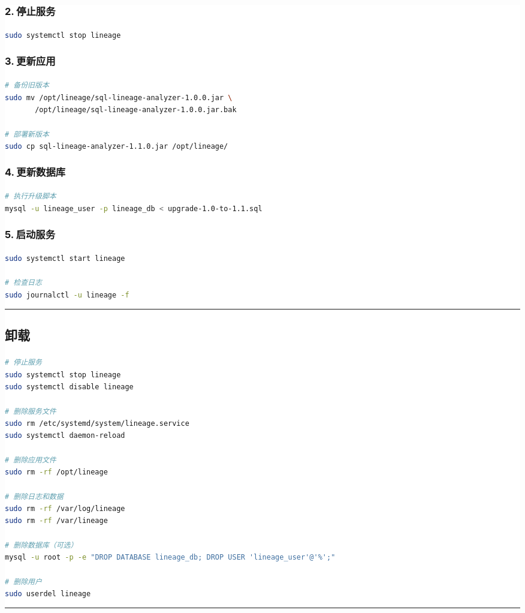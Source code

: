 ### 2. 停止服务
```bash
sudo systemctl stop lineage
```

### 3. 更新应用
```bash
# 备份旧版本
sudo mv /opt/lineage/sql-lineage-analyzer-1.0.0.jar \
       /opt/lineage/sql-lineage-analyzer-1.0.0.jar.bak

# 部署新版本
sudo cp sql-lineage-analyzer-1.1.0.jar /opt/lineage/
```

### 4. 更新数据库
```bash
# 执行升级脚本
mysql -u lineage_user -p lineage_db < upgrade-1.0-to-1.1.sql
```

### 5. 启动服务
```bash
sudo systemctl start lineage

# 检查日志
sudo journalctl -u lineage -f
```

---

## 卸载

```bash
# 停止服务
sudo systemctl stop lineage
sudo systemctl disable lineage

# 删除服务文件
sudo rm /etc/systemd/system/lineage.service
sudo systemctl daemon-reload

# 删除应用文件
sudo rm -rf /opt/lineage

# 删除日志和数据
sudo rm -rf /var/log/lineage
sudo rm -rf /var/lineage

# 删除数据库（可选）
mysql -u root -p -e "DROP DATABASE lineage_db; DROP USER 'lineage_user'@'%';"

# 删除用户
sudo userdel lineage
```

---